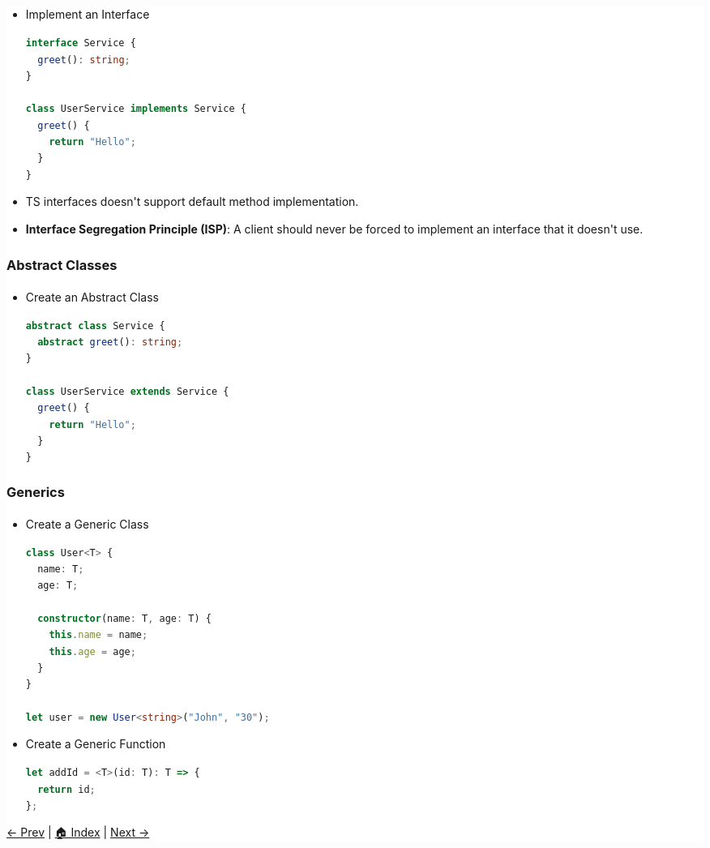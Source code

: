 - Implement an Interface

  ```ts
  interface Service {
    greet(): string;
  }

  class UserService implements Service {
    greet() {
      return "Hello";
    }
  }
  ```

- TS interfaces doesn't support default method implementation.
- **Interface Segregation Principle (ISP)**: A client should never be forced to implement an interface that it doesn't use.

### Abstract Classes

- Create an Abstract Class

  ```ts
  abstract class Service {
    abstract greet(): string;
  }

  class UserService extends Service {
    greet() {
      return "Hello";
    }
  }
  ```

### Generics

- Create a Generic Class

  ```ts
  class User<T> {
    name: T;
    age: T;

    constructor(name: T, age: T) {
      this.name = name;
      this.age = age;
    }
  }

  let user = new User<string>("John", "30");
  ```

- Create a Generic Function

  ```ts
  let addId = <T>(id: T): T => {
    return id;
  };
  ```

[← Prev](./iti-d0049-asp-api.md) | [🏠 Index](../../README.md#index) | [Next →](./iti-d0051-ts.md)
